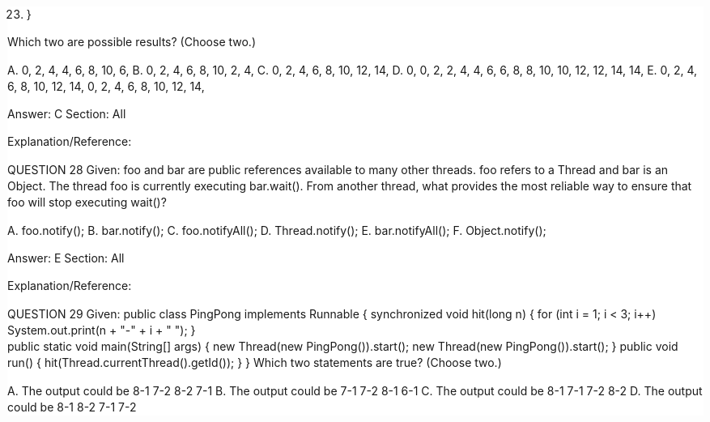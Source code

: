 23. }

Which two are possible results? (Choose two.)

A. 0, 2, 4, 4, 6, 8, 10, 6,
B. 0, 2, 4, 6, 8, 10, 2, 4,
C. 0, 2, 4, 6, 8, 10, 12, 14,
D. 0, 0, 2, 2, 4, 4, 6, 6, 8, 8, 10, 10, 12, 12, 14, 14,
E. 0, 2, 4, 6, 8, 10, 12, 14, 0, 2, 4, 6, 8, 10, 12, 14,

Answer: C
Section: All

Explanation/Reference:

QUESTION 28
Given:
foo and bar are public references available to many other threads. foo refers to a Thread and bar is an
Object.
The thread foo is currently executing bar.wait(). From another thread, what provides the most reliable way
to ensure that foo will stop executing wait()?

A. foo.notify();
B. bar.notify();
C. foo.notifyAll();
D. Thread.notify();
E. bar.notifyAll();
F. Object.notify();

Answer: E
Section: All

Explanation/Reference:

QUESTION 29
Given:
public class PingPong implements Runnable {
     synchronized void hit(long n) {
         for (int i = 1; i < 3; i++)
              System.out.print(n + "-" + i + " ");
     }   
     public static void main(String[] args) {
          new Thread(new PingPong()).start();
          new Thread(new PingPong()).start();
     }
     public void run() {
          hit(Thread.currentThread().getId());
     }
}
Which two statements are true? (Choose two.)

A. The output could be 8-1 7-2 8-2 7-1
B. The output could be 7-1 7-2 8-1 6-1
C. The output could be 8-1 7-1 7-2 8-2
D. The output could be 8-1 8-2 7-1 7-2
